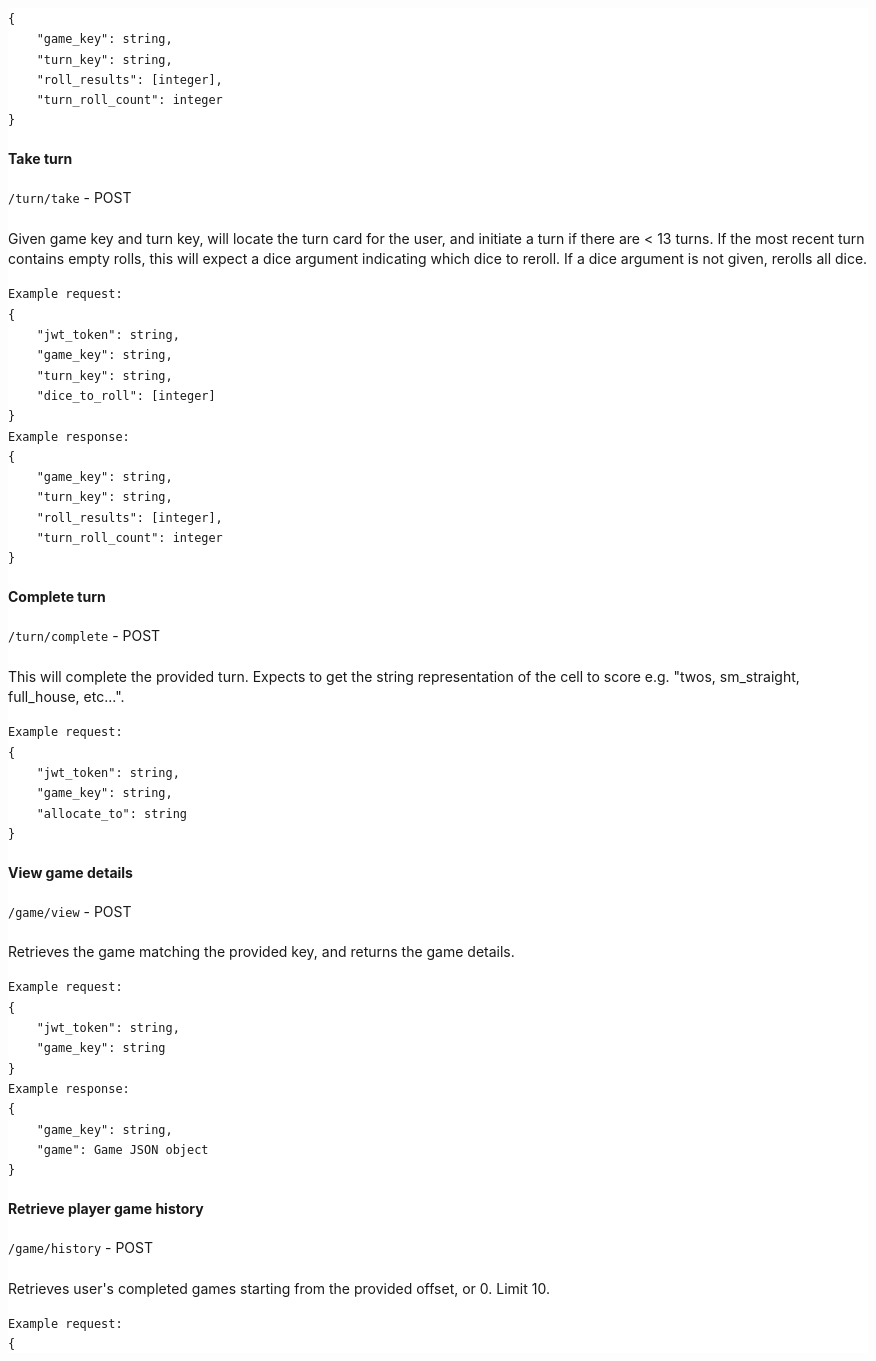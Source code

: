 ```
{
    "game_key": string,
    "turn_key": string,
    "roll_results": [integer],
    "turn_roll_count": integer
}
```
#### Take turn
`/turn/take` - POST<br><br>
Given game key and turn key, will locate the turn card for the user, and initiate a turn if there are < 13
turns. If the most recent turn contains empty rolls, this will expect a dice argument indicating which dice
to reroll. If a dice argument is not given, rerolls all dice.
```
Example request:
{
    "jwt_token": string,
    "game_key": string,
    "turn_key": string,
    "dice_to_roll": [integer]
}
Example response:
{
    "game_key": string,
    "turn_key": string,
    "roll_results": [integer],
    "turn_roll_count": integer
}
```
#### Complete turn
`/turn/complete` - POST<br><br>
This will complete the provided turn. Expects to get the string representation of the
cell to score e.g. "twos, sm_straight, full_house, etc...".
```
Example request:
{
    "jwt_token": string,
    "game_key": string,
    "allocate_to": string
}
```
#### View game details
`/game/view` - POST<br><br>
Retrieves the game matching the provided key, and returns the game details.
```
Example request:
{
    "jwt_token": string,
    "game_key": string
}
Example response:
{
    "game_key": string,
    "game": Game JSON object
}
```
#### Retrieve player game history
`/game/history` - POST<br><br>
Retrieves user's completed games starting from the provided offset, or 0. Limit 10.
```
Example request:
{
```
